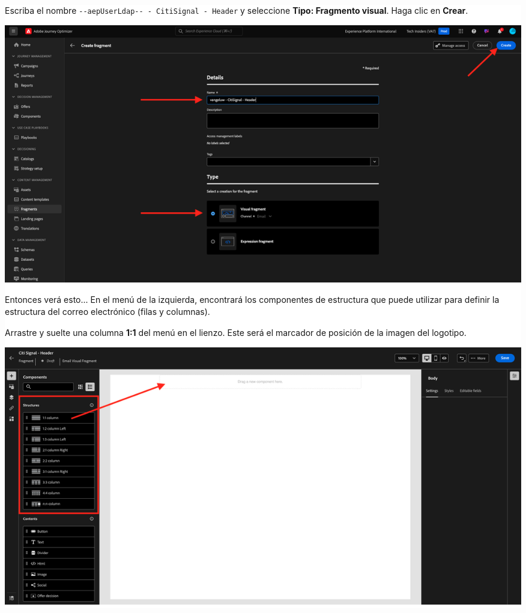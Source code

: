 Escriba el nombre `--aepUserLdap-- - CitiSignal - Header` y seleccione **Tipo: Fragmento visual**. Haga clic en **Crear**.

![ACOP](./images/fragm2.png)

Entonces verá esto... En el menú de la izquierda, encontrará los componentes de estructura que puede utilizar para definir la estructura del correo electrónico (filas y columnas).

Arrastre y suelte una columna **1:1** del menú en el lienzo. Este será el marcador de posición de la imagen del logotipo.

![Journey Optimizer](./images/fragm3.png)
